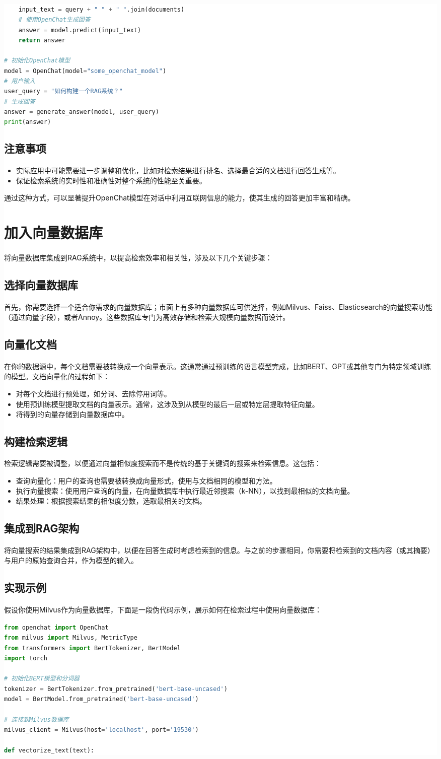 ```python
    input_text = query + " " + " ".join(documents)
    # 使用OpenChat生成回答
    answer = model.predict(input_text)
    return answer

# 初始化OpenChat模型
model = OpenChat(model="some_openchat_model")
# 用户输入
user_query = "如何构建一个RAG系统？"
# 生成回答
answer = generate_answer(model, user_query)
print(answer)
```

## 注意事项
- 实际应用中可能需要进一步调整和优化，比如对检索结果进行排名、选择最合适的文档进行回答生成等。
- 保证检索系统的实时性和准确性对整个系统的性能至关重要。

通过这种方式，可以显著提升OpenChat模型在对话中利用互联网信息的能力，使其生成的回答更加丰富和精确。

# 加入向量数据库
将向量数据库集成到RAG系统中，以提高检索效率和相关性，涉及以下几个关键步骤：

## 选择向量数据库
首先，你需要选择一个适合你需求的向量数据库；市面上有多种向量数据库可供选择，例如Milvus、Faiss、Elasticsearch的向量搜索功能（通过向量字段），或者Annoy。这些数据库专门为高效存储和检索大规模向量数据而设计。

## 向量化文档
在你的数据源中，每个文档需要被转换成一个向量表示。这通常通过预训练的语言模型完成，比如BERT、GPT或其他专门为特定领域训练的模型。文档向量化的过程如下：
- 对每个文档进行预处理，如分词、去除停用词等。
- 使用预训练模型提取文档的向量表示。通常，这涉及到从模型的最后一层或特定层提取特征向量。
- 将得到的向量存储到向量数据库中。

## 构建检索逻辑
检索逻辑需要被调整，以便通过向量相似度搜索而不是传统的基于关键词的搜索来检索信息。这包括：
- 查询向量化：用户的查询也需要被转换成向量形式，使用与文档相同的模型和方法。
- 执行向量搜索：使用用户查询的向量，在向量数据库中执行最近邻搜索（k-NN），以找到最相似的文档向量。
- 结果处理：根据搜索结果的相似度分数，选取最相关的文档。

## 集成到RAG架构
将向量搜索的结果集成到RAG架构中，以便在回答生成时考虑检索到的信息。与之前的步骤相同，你需要将检索到的文档内容（或其摘要）与用户的原始查询合并，作为模型的输入。

## 实现示例
假设你使用Milvus作为向量数据库，下面是一段伪代码示例，展示如何在检索过程中使用向量数据库：

```python
from openchat import OpenChat
from milvus import Milvus, MetricType
from transformers import BertTokenizer, BertModel
import torch

# 初始化BERT模型和分词器
tokenizer = BertTokenizer.from_pretrained('bert-base-uncased')
model = BertModel.from_pretrained('bert-base-uncased')

# 连接到Milvus数据库
milvus_client = Milvus(host='localhost', port='19530')

def vectorize_text(text):
```